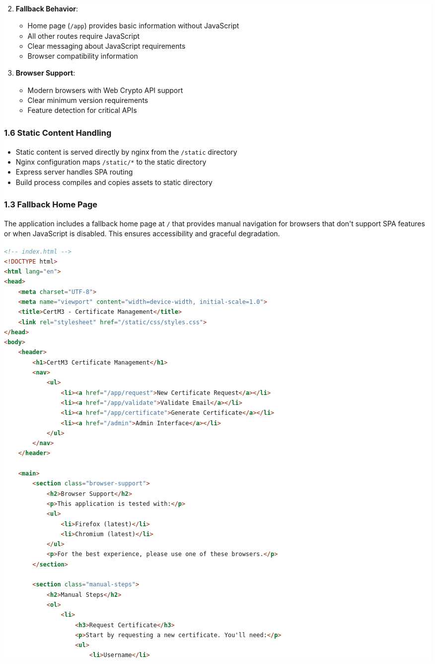 2. **Fallback Behavior**:
   - Home page (`/app`) provides basic information without JavaScript
   - All other routes require JavaScript
   - Clear messaging about JavaScript requirements
   - Browser compatibility information

3. **Browser Support**:
   - Modern browsers with Web Crypto API support
   - Clear minimum version requirements
   - Feature detection for critical APIs

### 1.6 Static Content Handling
- Static content is served directly by nginx from the `/static` directory
- Nginx configuration maps `/static/*` to the static directory
- Express server handles SPA routing
- Build process compiles and copies assets to static directory

### 1.3 Fallback Home Page
The application includes a fallback home page at `/` that provides manual navigation for browsers that don't support SPA features or when JavaScript is disabled. This ensures accessibility and graceful degradation.

```html
<!-- index.html -->
<!DOCTYPE html>
<html lang="en">
<head>
    <meta charset="UTF-8">
    <meta name="viewport" content="width=device-width, initial-scale=1.0">
    <title>CertM3 - Certificate Management</title>
    <link rel="stylesheet" href="/static/css/styles.css">
</head>
<body>
    <header>
        <h1>CertM3 Certificate Management</h1>
        <nav>
            <ul>
                <li><a href="/app/request">New Certificate Request</a></li>
                <li><a href="/app/validate">Validate Email</a></li>
                <li><a href="/app/certificate">Generate Certificate</a></li>
                <li><a href="/admin">Admin Interface</a></li>
            </ul>
        </nav>
    </header>

    <main>
        <section class="browser-support">
            <h2>Browser Support</h2>
            <p>This application is tested with:</p>
            <ul>
                <li>Firefox (latest)</li>
                <li>Chromium (latest)</li>
            </ul>
            <p>For the best experience, please use one of these browsers.</p>
        </section>

        <section class="manual-steps">
            <h2>Manual Steps</h2>
            <ol>
                <li>
                    <h3>Request Certificate</h3>
                    <p>Start by requesting a new certificate. You'll need:</p>
                    <ul>
                        <li>Username</li>
```